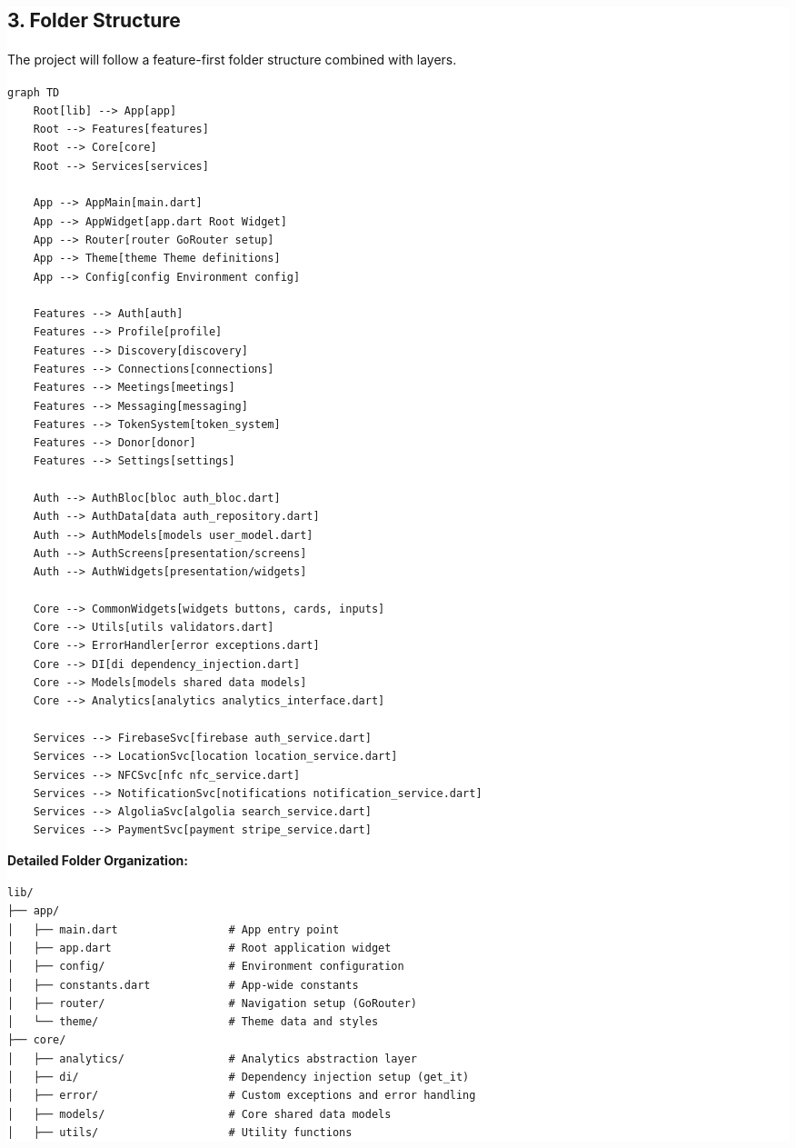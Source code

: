 ## 3. Folder Structure

The project will follow a feature-first folder structure combined with layers.

```mermaid
graph TD
    Root[lib] --> App[app]
    Root --> Features[features]
    Root --> Core[core]
    Root --> Services[services]

    App --> AppMain[main.dart]
    App --> AppWidget[app.dart Root Widget]
    App --> Router[router GoRouter setup]
    App --> Theme[theme Theme definitions]
    App --> Config[config Environment config]

    Features --> Auth[auth]
    Features --> Profile[profile]
    Features --> Discovery[discovery]
    Features --> Connections[connections]
    Features --> Meetings[meetings]
    Features --> Messaging[messaging]
    Features --> TokenSystem[token_system]
    Features --> Donor[donor]
    Features --> Settings[settings]

    Auth --> AuthBloc[bloc auth_bloc.dart]
    Auth --> AuthData[data auth_repository.dart]
    Auth --> AuthModels[models user_model.dart]
    Auth --> AuthScreens[presentation/screens]
    Auth --> AuthWidgets[presentation/widgets]

    Core --> CommonWidgets[widgets buttons, cards, inputs]
    Core --> Utils[utils validators.dart]
    Core --> ErrorHandler[error exceptions.dart]
    Core --> DI[di dependency_injection.dart]
    Core --> Models[models shared data models]
    Core --> Analytics[analytics analytics_interface.dart]

    Services --> FirebaseSvc[firebase auth_service.dart]
    Services --> LocationSvc[location location_service.dart]
    Services --> NFCSvc[nfc nfc_service.dart]
    Services --> NotificationSvc[notifications notification_service.dart]
    Services --> AlgoliaSvc[algolia search_service.dart]
    Services --> PaymentSvc[payment stripe_service.dart]
```

**Detailed Folder Organization:**

```
lib/
├── app/
│   ├── main.dart                 # App entry point
│   ├── app.dart                  # Root application widget
│   ├── config/                   # Environment configuration
│   ├── constants.dart            # App-wide constants
│   ├── router/                   # Navigation setup (GoRouter)
│   └── theme/                    # Theme data and styles
├── core/
│   ├── analytics/                # Analytics abstraction layer
│   ├── di/                       # Dependency injection setup (get_it)
│   ├── error/                    # Custom exceptions and error handling
│   ├── models/                   # Core shared data models
│   ├── utils/                    # Utility functions
```